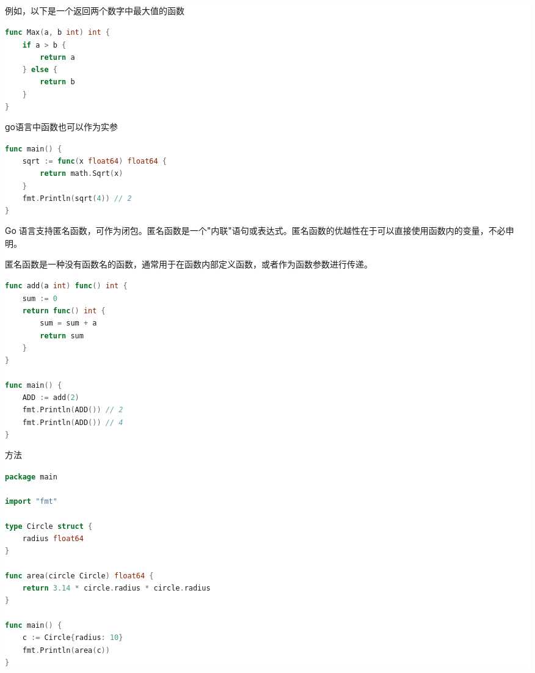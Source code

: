 例如，以下是一个返回两个数字中最大值的函数

```go
func Max(a, b int) int {
	if a > b {
		return a
	} else {
		return b
	}
}
```

go语言中函数也可以作为实参

```go
func main() {
	sqrt := func(x float64) float64 {
		return math.Sqrt(x)
	}
	fmt.Println(sqrt(4)) // 2
}
```

Go 语言支持匿名函数，可作为闭包。匿名函数是一个"内联"语句或表达式。匿名函数的优越性在于可以直接使用函数内的变量，不必申明。

匿名函数是一种没有函数名的函数，通常用于在函数内部定义函数，或者作为函数参数进行传递。

```go
func add(a int) func() int {
	sum := 0
	return func() int {
		sum = sum + a
		return sum
	}
}

func main() {
	ADD := add(2)
	fmt.Println(ADD()) // 2
	fmt.Println(ADD()) // 4
}
```

方法

```go
package main

import "fmt"

type Circle struct {
	radius float64
}

func area(circle Circle) float64 {
	return 3.14 * circle.radius * circle.radius
}

func main() {
	c := Circle{radius: 10}
	fmt.Println(area(c))
}
```



